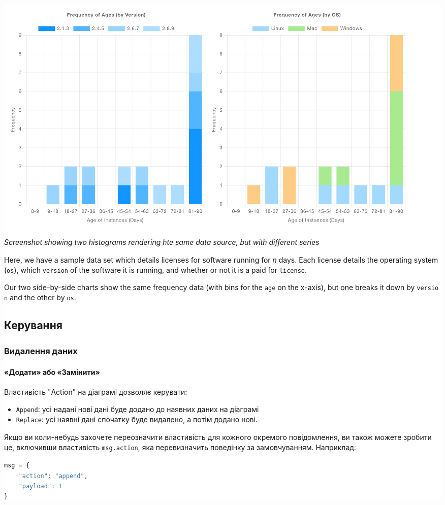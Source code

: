 ![Example Histogram with categorical bins and grouped by Series](meida/ui-chart-histogram-bins-series.png)

*Screenshot showing two histograms rendering hte same data source, but with different series*

Here, we have a sample data set which details licenses for software running for *n* days. Each license details the operating system (`os`), which `version` of the software it is running, and whether or not it is a paid for `license`.

Our two side-by-side charts show the same frequency data (with bins for the `age` on the x-axis), but one breaks it down by `version` and the other by `os`.

## Керування 

### Видалення даних 

#### «Додати» або «Замінити» 

Властивість "Action" на діаграмі дозволяє керувати:

- `Append`: усі надані нові дані буде додано до наявних даних на діаграмі
- `Replace`: усі наявні дані спочатку буде видалено, а потім додано нові.

Якщо ви коли-небудь захочете переозначити властивість для кожного окремого повідомлення, ви також можете зробити це, включивши властивість `msg.action`, яка перевизначить поведінку за замовчуванням. Наприклад:

```js
msg = {
    "action": "append",
    "payload": 1
}
```
